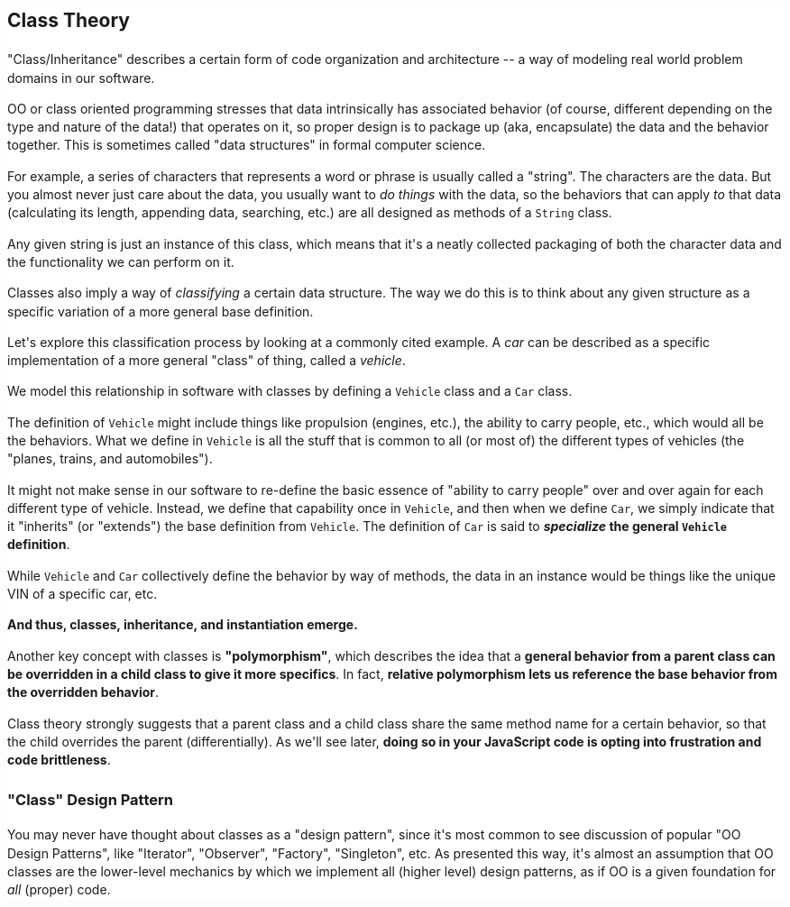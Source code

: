 ## Class Theory

"Class/Inheritance" describes a certain form of code organization and architecture -- a way of modeling real world problem domains in our software.

OO or class oriented programming stresses that data intrinsically has associated behavior (of course, different depending on the type and nature of the data!) that operates on it, so proper design is to package up (aka, encapsulate) the data and the behavior together. This is sometimes called "data structures" in formal computer science.

For example, a series of characters that represents a word or phrase is usually called a "string". The characters are the data. But you almost never just care about the data, you usually want to *do things* with the data, so the behaviors that can apply *to* that data (calculating its length, appending data, searching, etc.) are all designed as methods of a `String` class.

Any given string is just an instance of this class, which means that it's a neatly collected packaging of both the character data and the functionality we can perform on it.

Classes also imply a way of *classifying* a certain data structure. The way we do this is to think about any given structure as a specific variation of a more general base definition.

Let's explore this classification process by looking at a commonly cited example. A *car* can be described as a specific implementation of a more general "class" of thing, called a *vehicle*.

We model this relationship in software with classes by defining a `Vehicle` class and a `Car` class.

The definition of `Vehicle` might include things like propulsion (engines, etc.), the ability to carry people, etc., which would all be the behaviors. What we define in `Vehicle` is all the stuff that is common to all (or most of) the different types of vehicles (the "planes, trains, and automobiles").

It might not make sense in our software to re-define the basic essence of "ability to carry people" over and over again for each different type of vehicle. Instead, we define that capability once in `Vehicle`, and then when we define `Car`, we simply indicate that it "inherits" (or "extends") the base definition from `Vehicle`. The definition of `Car` is said to ***specialize* the general `Vehicle` definition**.

While `Vehicle` and `Car` collectively define the behavior by way of methods, the data in an instance would be things like the unique VIN of a specific car, etc.

**And thus, classes, inheritance, and instantiation emerge.**

Another key concept with classes is **"polymorphism"**, which describes the idea that a **general behavior from a parent class can be overridden in a child class to give it more specifics**. In fact, **relative polymorphism lets us reference the base behavior from the overridden behavior**.

Class theory strongly suggests that a parent class and a child class share the same method name for a certain behavior, so that the child overrides the parent (differentially). As we'll see later, **doing so in your JavaScript code is opting into frustration and code brittleness**.

### "Class" Design Pattern

You may never have thought about classes as a "design pattern", since it's most common to see discussion of popular "OO Design Patterns", like "Iterator", "Observer", "Factory", "Singleton", etc. As presented this way, it's almost an assumption that OO classes are the lower-level mechanics by which we implement all (higher level) design patterns, as if OO is a given foundation for *all* (proper) code.
